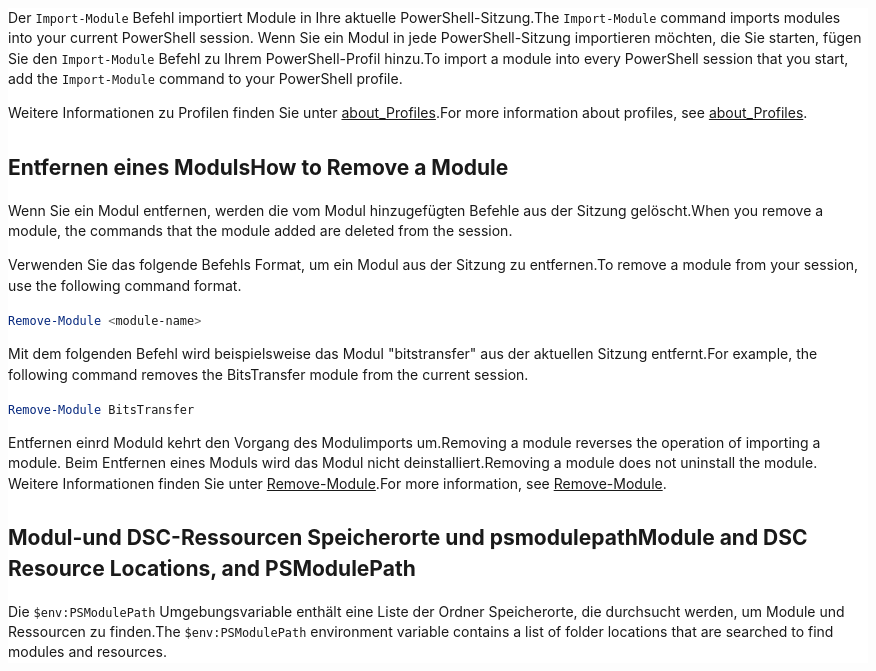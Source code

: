 <span data-ttu-id="6d58a-187">Der `Import-Module` Befehl importiert Module in Ihre aktuelle PowerShell-Sitzung.</span><span class="sxs-lookup"><span data-stu-id="6d58a-187">The `Import-Module` command imports modules into your current PowerShell session.</span></span> <span data-ttu-id="6d58a-188">Wenn Sie ein Modul in jede PowerShell-Sitzung importieren möchten, die Sie starten, fügen Sie den `Import-Module` Befehl zu Ihrem PowerShell-Profil hinzu.</span><span class="sxs-lookup"><span data-stu-id="6d58a-188">To import a module into every PowerShell session that you start, add the `Import-Module` command to your PowerShell profile.</span></span>

<span data-ttu-id="6d58a-189">Weitere Informationen zu Profilen finden Sie unter [about_Profiles](about_Profiles.md).</span><span class="sxs-lookup"><span data-stu-id="6d58a-189">For more information about profiles, see [about_Profiles](about_Profiles.md).</span></span>

## <a name="how-to-remove-a-module"></a><span data-ttu-id="6d58a-190">Entfernen eines Moduls</span><span class="sxs-lookup"><span data-stu-id="6d58a-190">How to Remove a Module</span></span>

<span data-ttu-id="6d58a-191">Wenn Sie ein Modul entfernen, werden die vom Modul hinzugefügten Befehle aus der Sitzung gelöscht.</span><span class="sxs-lookup"><span data-stu-id="6d58a-191">When you remove a module, the commands that the module added are deleted from the session.</span></span>

<span data-ttu-id="6d58a-192">Verwenden Sie das folgende Befehls Format, um ein Modul aus der Sitzung zu entfernen.</span><span class="sxs-lookup"><span data-stu-id="6d58a-192">To remove a module from your session, use the following command format.</span></span>

```powershell
Remove-Module <module-name>
```

<span data-ttu-id="6d58a-193">Mit dem folgenden Befehl wird beispielsweise das Modul "bitstransfer" aus der aktuellen Sitzung entfernt.</span><span class="sxs-lookup"><span data-stu-id="6d58a-193">For example, the following command removes the BitsTransfer module from the current session.</span></span>

```powershell
Remove-Module BitsTransfer
```

<span data-ttu-id="6d58a-194">Entfernen einrd Moduld kehrt den Vorgang des Modulimports um.</span><span class="sxs-lookup"><span data-stu-id="6d58a-194">Removing a module reverses the operation of importing a module.</span></span> <span data-ttu-id="6d58a-195">Beim Entfernen eines Moduls wird das Modul nicht deinstalliert.</span><span class="sxs-lookup"><span data-stu-id="6d58a-195">Removing a module does not uninstall the module.</span></span> <span data-ttu-id="6d58a-196">Weitere Informationen finden Sie unter [Remove-Module](xref:Microsoft.PowerShell.Core.Remove-Module).</span><span class="sxs-lookup"><span data-stu-id="6d58a-196">For more information, see [Remove-Module](xref:Microsoft.PowerShell.Core.Remove-Module).</span></span>

## <a name="module-and-dsc-resource-locations-and-psmodulepath"></a><span data-ttu-id="6d58a-197">Modul-und DSC-Ressourcen Speicherorte und psmodulepath</span><span class="sxs-lookup"><span data-stu-id="6d58a-197">Module and DSC Resource Locations, and PSModulePath</span></span>

<span data-ttu-id="6d58a-198">Die `$env:PSModulePath` Umgebungsvariable enthält eine Liste der Ordner Speicherorte, die durchsucht werden, um Module und Ressourcen zu finden.</span><span class="sxs-lookup"><span data-stu-id="6d58a-198">The `$env:PSModulePath` environment variable contains a list of folder locations that are searched to find modules and resources.</span></span>
